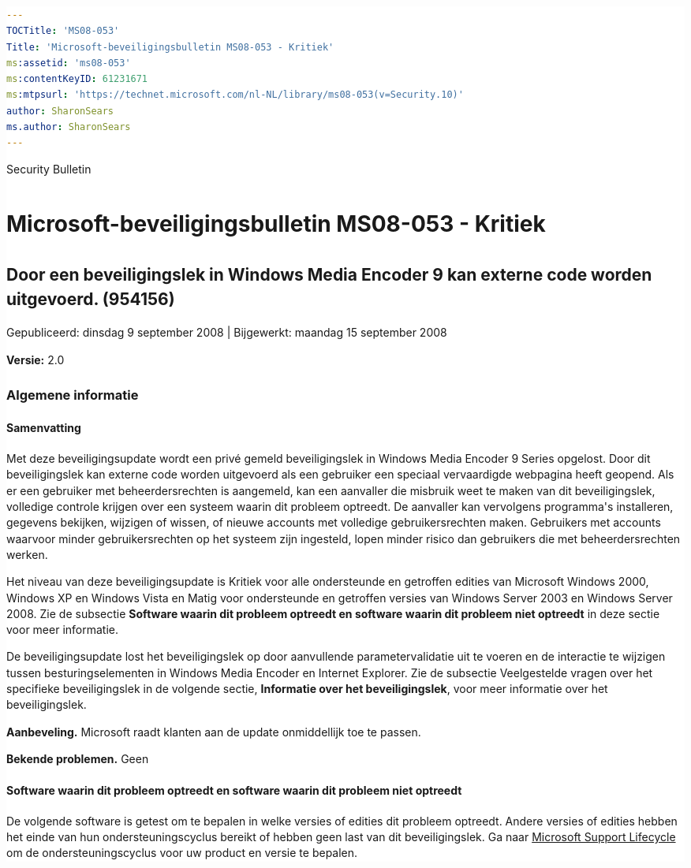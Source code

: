 ```yaml
---
TOCTitle: 'MS08-053'
Title: 'Microsoft-beveiligingsbulletin MS08-053 - Kritiek'
ms:assetid: 'ms08-053'
ms:contentKeyID: 61231671
ms:mtpsurl: 'https://technet.microsoft.com/nl-NL/library/ms08-053(v=Security.10)'
author: SharonSears
ms.author: SharonSears
---
```


Security Bulletin

Microsoft-beveiligingsbulletin MS08-053 - Kritiek
=================================================

Door een beveiligingslek in Windows Media Encoder 9 kan externe code worden uitgevoerd. (954156)
------------------------------------------------------------------------------------------------

Gepubliceerd: dinsdag 9 september 2008 | Bijgewerkt: maandag 15 september 2008

**Versie:** 2.0

### Algemene informatie

#### Samenvatting

Met deze beveiligingsupdate wordt een privé gemeld beveiligingslek in Windows Media Encoder 9 Series opgelost. Door dit beveiligingslek kan externe code worden uitgevoerd als een gebruiker een speciaal vervaardigde webpagina heeft geopend. Als er een gebruiker met beheerdersrechten is aangemeld, kan een aanvaller die misbruik weet te maken van dit beveiligingslek, volledige controle krijgen over een systeem waarin dit probleem optreedt. De aanvaller kan vervolgens programma's installeren, gegevens bekijken, wijzigen of wissen, of nieuwe accounts met volledige gebruikersrechten maken. Gebruikers met accounts waarvoor minder gebruikersrechten op het systeem zijn ingesteld, lopen minder risico dan gebruikers die met beheerdersrechten werken.

Het niveau van deze beveiligingsupdate is Kritiek voor alle ondersteunde en getroffen edities van Microsoft Windows 2000, Windows XP en Windows Vista en Matig voor ondersteunde en getroffen versies van Windows Server 2003 en Windows Server 2008. Zie de subsectie **Software waarin dit probleem optreedt en software waarin dit probleem niet optreedt** in deze sectie voor meer informatie.

De beveiligingsupdate lost het beveiligingslek op door aanvullende parametervalidatie uit te voeren en de interactie te wijzigen tussen besturingselementen in Windows Media Encoder en Internet Explorer. Zie de subsectie Veelgestelde vragen over het specifieke beveiligingslek in de volgende sectie, **Informatie over het beveiligingslek**, voor meer informatie over het beveiligingslek.

**Aanbeveling.** Microsoft raadt klanten aan de update onmiddellijk toe te passen.

**Bekende problemen.** Geen

#### Software waarin dit probleem optreedt en software waarin dit probleem niet optreedt

De volgende software is getest om te bepalen in welke versies of edities dit probleem optreedt. Andere versies of edities hebben het einde van hun ondersteuningscyclus bereikt of hebben geen last van dit beveiligingslek. Ga naar [Microsoft Support Lifecycle](http://go.microsoft.com/fwlink/?linkid=21742) om de ondersteuningscyclus voor uw product en versie te bepalen.
